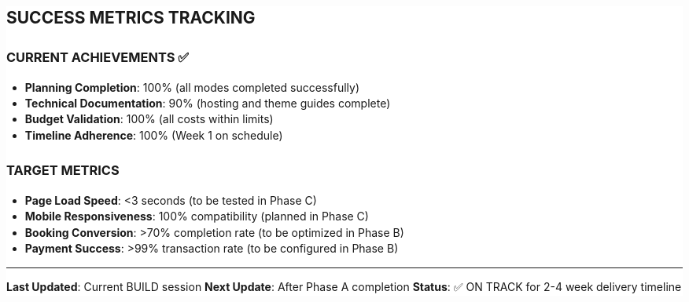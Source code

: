 
## SUCCESS METRICS TRACKING

### CURRENT ACHIEVEMENTS ✅
- **Planning Completion**: 100% (all modes completed successfully)
- **Technical Documentation**: 90% (hosting and theme guides complete)
- **Budget Validation**: 100% (all costs within limits)
- **Timeline Adherence**: 100% (Week 1 on schedule)

### TARGET METRICS
- **Page Load Speed**: <3 seconds (to be tested in Phase C)
- **Mobile Responsiveness**: 100% compatibility (planned in Phase C)
- **Booking Conversion**: >70% completion rate (to be optimized in Phase B)
- **Payment Success**: >99% transaction rate (to be configured in Phase B)

---

**Last Updated**: Current BUILD session
**Next Update**: After Phase A completion
**Status**: ✅ ON TRACK for 2-4 week delivery timeline 